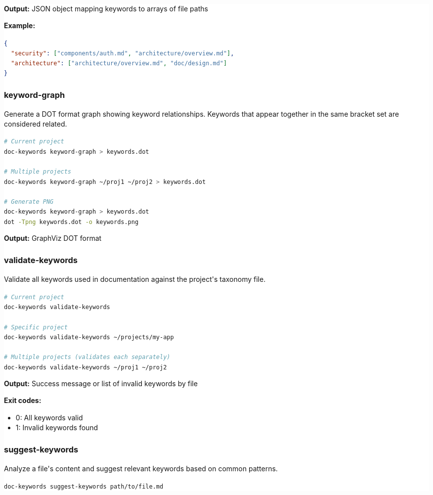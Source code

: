 **Output:** JSON object mapping keywords to arrays of file paths

**Example:**
```json
{
  "security": ["components/auth.md", "architecture/overview.md"],
  "architecture": ["architecture/overview.md", "doc/design.md"]
}
```

### keyword-graph

Generate a DOT format graph showing keyword relationships. Keywords that appear together in the same bracket set are considered related.

```bash
# Current project
doc-keywords keyword-graph > keywords.dot

# Multiple projects
doc-keywords keyword-graph ~/proj1 ~/proj2 > keywords.dot

# Generate PNG
doc-keywords keyword-graph > keywords.dot
dot -Tpng keywords.dot -o keywords.png
```

**Output:** GraphViz DOT format

### validate-keywords

Validate all keywords used in documentation against the project's taxonomy file.

```bash
# Current project
doc-keywords validate-keywords

# Specific project
doc-keywords validate-keywords ~/projects/my-app

# Multiple projects (validates each separately)
doc-keywords validate-keywords ~/proj1 ~/proj2
```

**Output:** Success message or list of invalid keywords by file

**Exit codes:**
- 0: All keywords valid
- 1: Invalid keywords found

### suggest-keywords

Analyze a file's content and suggest relevant keywords based on common patterns.

```bash
doc-keywords suggest-keywords path/to/file.md
```
